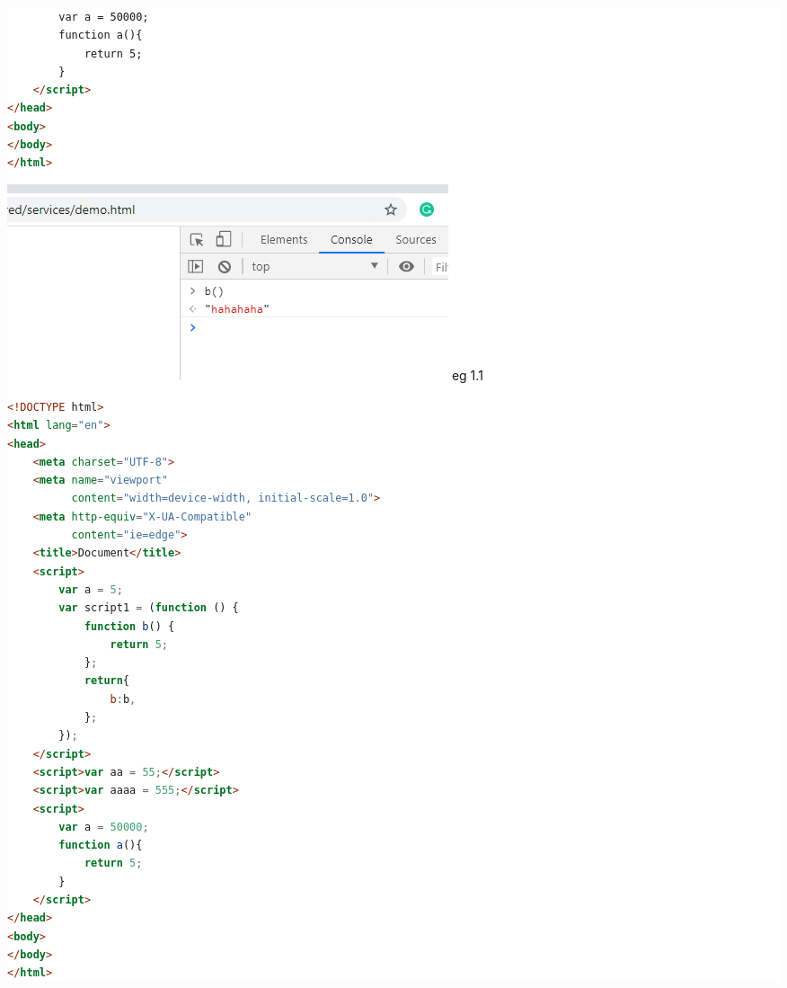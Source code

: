 ```html
        var a = 50000;
        function a(){
            return 5;
        }
    </script>
</head>
<body>
</body>
</html>
```
![Lexical Environment](./assets/img/ge-1.png)
eg 1.1
```html
<!DOCTYPE html>
<html lang="en">
<head>
    <meta charset="UTF-8">
    <meta name="viewport"
          content="width=device-width, initial-scale=1.0">
    <meta http-equiv="X-UA-Compatible"
          content="ie=edge">
    <title>Document</title>
    <script>
        var a = 5;        
        var script1 = (function () {
            function b() {
                return 5;
            };
            return{
                b:b,
            };
        });
    </script>
    <script>var aa = 55;</script>
    <script>var aaaa = 555;</script>
    <script>
        var a = 50000;
        function a(){
            return 5;
        }
    </script>
</head>
<body>
</body>
</html>
```